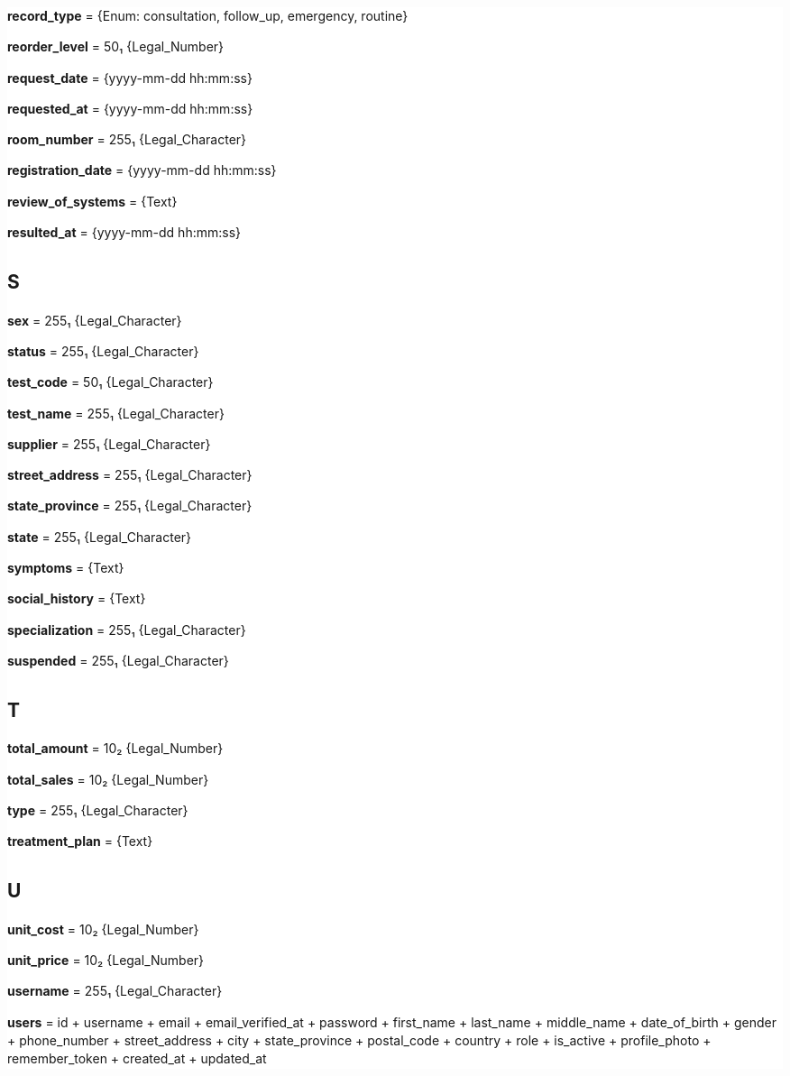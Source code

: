 **record_type** = {Enum: consultation, follow_up, emergency, routine}

**reorder_level** = 50₁ {Legal_Number}

**request_date** = {yyyy-mm-dd hh:mm:ss}

**requested_at** = {yyyy-mm-dd hh:mm:ss}

**room_number** = 255₁ {Legal_Character}

**registration_date** = {yyyy-mm-dd hh:mm:ss}

**review_of_systems** = {Text}

**resulted_at** = {yyyy-mm-dd hh:mm:ss}

## S
**sex** = 255₁ {Legal_Character}

**status** = 255₁ {Legal_Character}

**test_code** = 50₁ {Legal_Character}

**test_name** = 255₁ {Legal_Character}

**supplier** = 255₁ {Legal_Character}

**street_address** = 255₁ {Legal_Character}

**state_province** = 255₁ {Legal_Character}

**state** = 255₁ {Legal_Character}

**symptoms** = {Text}

**social_history** = {Text}

**specialization** = 255₁ {Legal_Character}

**suspended** = 255₁ {Legal_Character}

## T
**total_amount** = 10₂ {Legal_Number}

**total_sales** = 10₂ {Legal_Number}

**type** = 255₁ {Legal_Character}

**treatment_plan** = {Text}

## U
**unit_cost** = 10₂ {Legal_Number}

**unit_price** = 10₂ {Legal_Number}

**username** = 255₁ {Legal_Character}

**users** = id + username + email + email_verified_at + password + first_name + last_name + middle_name + date_of_birth + gender + phone_number + street_address + city + state_province + postal_code + country + role + is_active + profile_photo + remember_token + created_at + updated_at
